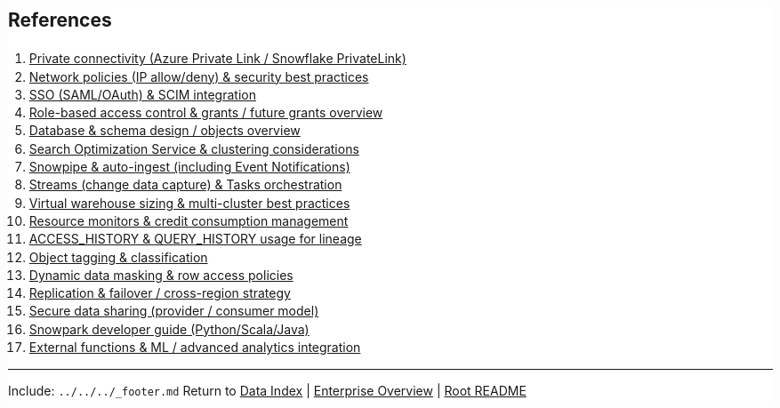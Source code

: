## References
1. [Private connectivity (Azure Private Link / Snowflake PrivateLink)](https://docs.snowflake.com/en/user-guide/admin-security-privatelink)
2. [Network policies (IP allow/deny) & security best practices](https://docs.snowflake.com/en/user-guide/network-policies)
3. [SSO (SAML/OAuth) & SCIM integration](https://docs.snowflake.com/en/user-guide/scim-intro)
4. [Role-based access control & grants / future grants overview](https://docs.snowflake.com/en/user-guide/security-access-control-overview)
5. [Database & schema design / objects overview](https://docs.snowflake.com/en/user-guide/databases)
6. [Search Optimization Service & clustering considerations](https://docs.snowflake.com/en/user-guide/search-optimization-service)
7. [Snowpipe & auto-ingest (including Event Notifications)](https://docs.snowflake.com/en/user-guide/data-load-snowpipe)
8. [Streams (change data capture) & Tasks orchestration](https://docs.snowflake.com/en/user-guide/streams-intro)
9. [Virtual warehouse sizing & multi-cluster best practices](https://docs.snowflake.com/en/user-guide/warehouses-overview)
10. [Resource monitors & credit consumption management](https://docs.snowflake.com/en/user-guide/resource-monitors)
11. [ACCESS_HISTORY & QUERY_HISTORY usage for lineage](https://docs.snowflake.com/en/user-guide/access-history)
12. [Object tagging & classification](https://docs.snowflake.com/en/user-guide/object-tagging)
13. [Dynamic data masking & row access policies](https://docs.snowflake.com/en/user-guide/security-column-ddm-intro)
14. [Replication & failover / cross-region strategy](https://docs.snowflake.com/en/user-guide/account-replication-intro)
15. [Secure data sharing (provider / consumer model)](https://docs.snowflake.com/en/user-guide/data-sharing-intro)
16. [Snowpark developer guide (Python/Scala/Java)](https://docs.snowflake.com/en/developer-guide/snowpark/index)
17. [External functions & ML / advanced analytics integration](https://docs.snowflake.com/en/sql-reference/external-functions)

---
Include: `../../../_footer.md`
Return to [Data Index](../_index.md) | [Enterprise Overview](../_index.md) | [Root README](../../README.md)
